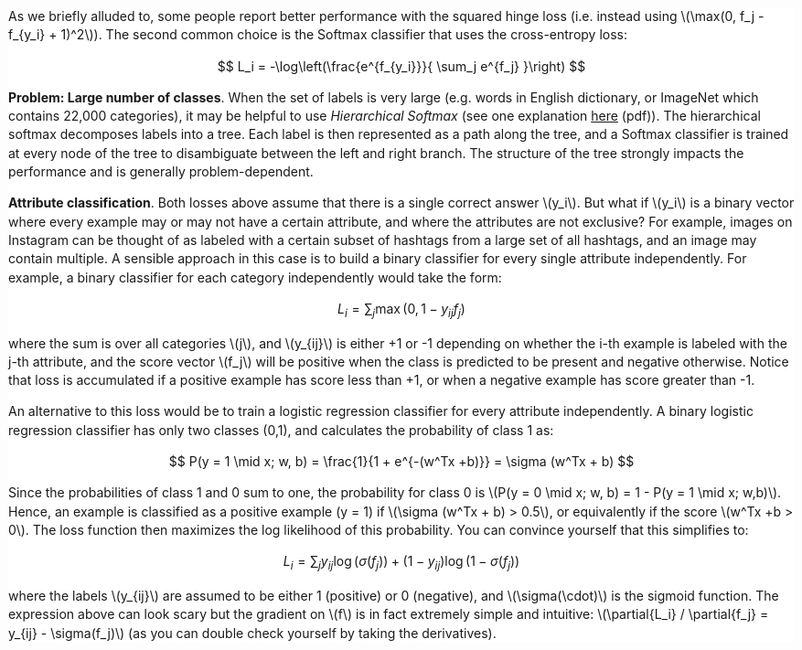 As we briefly alluded to, some people report better performance with the squared hinge loss (i.e. instead using \\(\max(0, f_j - f_{y_i} + 1)^2\\)). The second common choice is the Softmax classifier that uses the cross-entropy loss:

$$
L_i = -\log\left(\frac{e^{f_{y_i}}}{ \sum_j e^{f_j} }\right)
$$

**Problem: Large number of classes**. When the set of labels is very large (e.g. words in English dictionary, or ImageNet which contains 22,000 categories), it may be helpful to use *Hierarchical Softmax* (see one explanation [here](http://arxiv.org/pdf/1310.4546.pdf) (pdf)). The hierarchical softmax decomposes labels into a tree. Each label is then represented as a path along the tree, and a Softmax classifier is trained at every node of the tree to disambiguate between the left and right branch. The structure of the tree strongly impacts the performance and is generally problem-dependent.

**Attribute classification**. Both losses above assume that there is a single correct answer \\(y_i\\). But what if \\(y_i\\) is a binary vector where every example may or may not have a certain attribute, and where the attributes are not exclusive? For example, images on Instagram can be thought of as labeled with a certain subset of hashtags from a large set of all hashtags, and an image may contain multiple. A sensible approach in this case is to build a binary classifier for every single attribute independently. For example, a binary classifier for each category independently would take the form:

$$
L_i = \sum_j \max(0, 1 - y_{ij} f_j)
$$

where the sum is over all categories \\(j\\), and \\(y_{ij}\\) is either +1 or -1 depending on whether the i-th example is labeled with the j-th attribute, and the score vector \\(f_j\\) will be positive when the class is predicted to be present and negative otherwise. Notice that loss is accumulated if a positive example has score less than +1, or when a negative example has score greater than -1. 

An alternative to this loss would be to train a logistic regression classifier for every attribute independently. A binary logistic regression classifier has only two classes (0,1), and calculates the probability of class 1 as:

$$
P(y = 1 \mid x; w, b) = \frac{1}{1 + e^{-(w^Tx +b)}} = \sigma (w^Tx + b)
$$

Since the probabilities of class 1 and 0 sum to one, the probability for class 0 is \\(P(y = 0 \mid x; w, b) = 1 - P(y = 1 \mid x; w,b)\\). Hence, an example is classified as a positive example (y = 1) if \\(\sigma (w^Tx + b) > 0.5\\), or equivalently if the score \\(w^Tx +b > 0\\). The loss function then maximizes the log likelihood of this probability. You can convince yourself that this simplifies to:

$$
L_i = \sum_j y_{ij} \log(\sigma(f_j)) + (1 - y_{ij}) \log(1 - \sigma(f_j))
$$

where the labels \\(y_{ij}\\) are assumed to be either 1 (positive) or 0 (negative), and \\(\sigma(\cdot)\\) is the sigmoid function. The expression above can look scary but the gradient on \\(f\\) is in fact extremely simple and intuitive: \\(\partial{L_i} / \partial{f_j} = y_{ij} - \sigma(f_j)\\) (as you can double check yourself by taking the derivatives).
